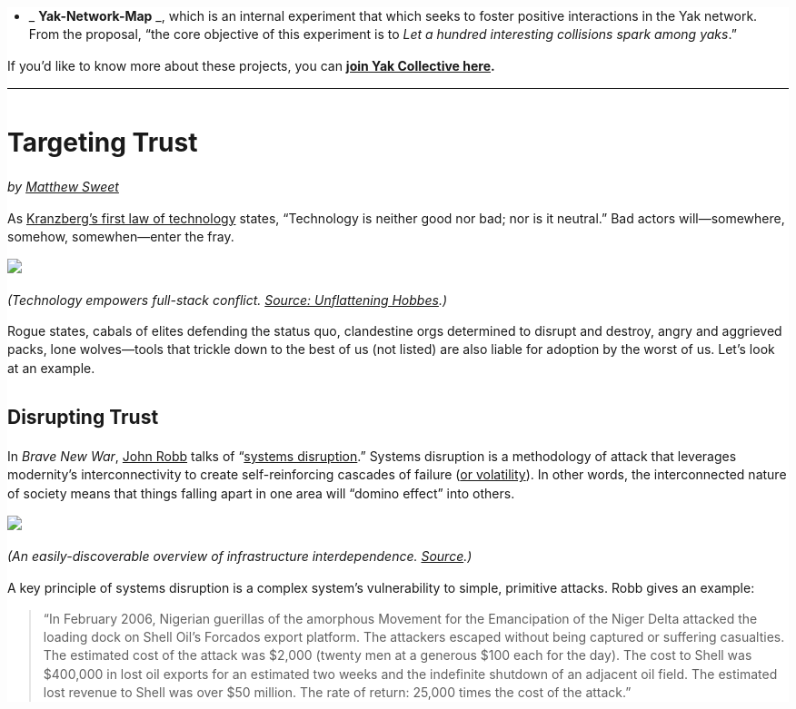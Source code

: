 - _ **Yak-Network-Map** _, which is an internal experiment that which seeks to foster positive interactions in the Yak network. From the proposal, “the core objective of this experiment is to _Let a hundred interesting collisions spark among yaks_.” 

If you’d like to know more about these projects, you can **[join Yak Collective here](http://www.yakcollective.org/join).**

* * *

# Targeting Trust

_by [Matthew Sweet](https://twitter.com/Matthew_Sweet)_

As [Kranzberg’s first law of technology](https://en.wikipedia.org/wiki/Melvin_Kranzberg) states, “Technology is neither good nor bad; nor is it neutral.” Bad actors will—somewhere, somehow, somewhen—enter the fray. 

[![](https://substackcdn.com/image/fetch/w_1456,c_limit,f_auto,q_auto:good,fl_progressive:steep/https%3A%2F%2Fbucketeer-e05bbc84-baa3-437e-9518-adb32be77984.s3.amazonaws.com%2Fpublic%2Fimages%2Fed51b705-d099-4bc3-9cb6-0722520c1c0f_600x400.png)](https://substackcdn.com/image/fetch/f_auto,q_auto:good,fl_progressive:steep/https%3A%2F%2Fbucketeer-e05bbc84-baa3-437e-9518-adb32be77984.s3.amazonaws.com%2Fpublic%2Fimages%2Fed51b705-d099-4bc3-9cb6-0722520c1c0f_600x400.png)

_(Technology empowers full-stack conflict. [Source: Unflattening Hobbes](https://www.ribbonfarm.com/2018/10/18/unflattening-hobbes/).)_

Rogue states, cabals of elites defending the status quo, clandestine orgs determined to disrupt and destroy, angry and aggrieved packs, lone wolves—tools that trickle down to the best of us (not listed) are also liable for adoption by the worst of us. Let’s look at an example.

## **Disrupting Trust**

In _Brave New War_, [John Robb](https://globalguerrillas.typepad.com/) talks of “[systems disruption](https://www.google.com/search?client=safari&rls=en&q=systems+disruption&ie=UTF-8&oe=UTF-8).” Systems disruption is a methodology of attack that leverages modernity’s interconnectivity to create self-reinforcing cascades of failure ([or volatility](https://taylorpearson.me/interestingtimes/volatility-clusters/)). In other words, the interconnected nature of society means that things falling apart in one area will “domino effect” into others.

[![](https://substackcdn.com/image/fetch/w_1456,c_limit,f_auto,q_auto:good,fl_progressive:steep/https%3A%2F%2Fbucketeer-e05bbc84-baa3-437e-9518-adb32be77984.s3.amazonaws.com%2Fpublic%2Fimages%2F7c40361f-c922-4648-bb7c-84423e258319_850x601.png)](https://substackcdn.com/image/fetch/f_auto,q_auto:good,fl_progressive:steep/https%3A%2F%2Fbucketeer-e05bbc84-baa3-437e-9518-adb32be77984.s3.amazonaws.com%2Fpublic%2Fimages%2F7c40361f-c922-4648-bb7c-84423e258319_850x601.png)

 _(An easily-discoverable overview of infrastructure interdependence. [Source](https://www.google.com/url?q=https://www.researchgate.net/publication/337549204/figure/fig3/AS:829703267024898@1574828082946/The-interdependence-of-the-oil-infrastructure-Source-adapted-from-65.ppm&sa=D&ust=1597325361321000&usg=AFQjCNFvc1DXaxhSPsXOrR5XzK_J_k9J-Q).)_

A key principle of systems disruption is a complex system’s vulnerability to simple, primitive attacks. Robb gives an example:

> “In February 2006, Nigerian guerillas of the amorphous Movement for the Emancipation of the Niger Delta attacked the loading dock on Shell Oil’s Forcados export platform. The attackers escaped without being captured or suffering casualties. The estimated cost of the attack was $2,000 (twenty men at a generous $100 each for the day). The cost to Shell was $400,000 in lost oil exports for an estimated two weeks and the indefinite shutdown of an adjacent oil field. The estimated lost revenue to Shell was over $50 million. The rate of return: 25,000 times the cost of the attack.”
